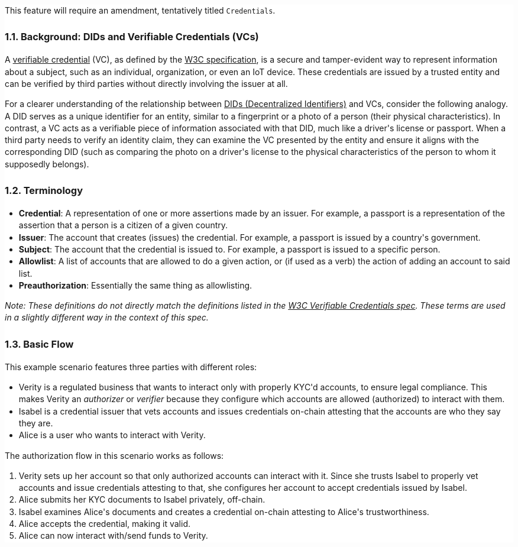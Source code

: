 This feature will require an amendment, tentatively titled `Credentials`.

### 1.1. Background: DIDs and Verifiable Credentials (VCs)

A [verifiable credential](https://en.wikipedia.org/wiki/Verifiable_credentials) (VC), as defined by the [W3C specification](https://www.w3.org/TR/vc-data-model-2.0/), is a secure and tamper-evident way to represent information about a subject, such as an individual, organization, or even an IoT device. These credentials are issued by a trusted entity and can be verified by third parties without directly involving the issuer at all.

For a clearer understanding of the relationship between [DIDs (Decentralized Identifiers)](https://en.wikipedia.org/wiki/Decentralized_identifier) and VCs, consider the following analogy. A DID serves as a unique identifier for an entity, similar to a fingerprint or a photo of a person (their physical characteristics). In contrast, a VC acts as a verifiable piece of information associated with that DID, much like a driver's license or passport. When a third party needs to verify an identity claim, they can examine the VC presented by the entity and ensure it aligns with the corresponding DID (such as comparing the photo on a driver's license to the physical characteristics of the person to whom it supposedly belongs).

### 1.2. Terminology

- **Credential**: A representation of one or more assertions made by an issuer. For example, a passport is a representation of the assertion that a person is a citizen of a given country.
- **Issuer**: The account that creates (issues) the credential. For example, a passport is issued by a country's government.
- **Subject**: The account that the credential is issued to. For example, a passport is issued to a specific person.
- **Allowlist**: A list of accounts that are allowed to do a given action, or (if used as a verb) the action of adding an account to said list.
- **Preauthorization**: Essentially the same thing as allowlisting.

_Note: These definitions do not directly match the definitions listed in the [W3C Verifiable Credentials spec](https://www.w3.org/TR/vc-data-model-2.0/#terminology). These terms are used in a slightly different way in the context of this spec._

### 1.3. Basic Flow

This example scenario features three parties with different roles:

- Verity is a regulated business that wants to interact only with properly KYC'd accounts, to ensure legal compliance. This makes Verity an _authorizer_ or _verifier_ because they configure which accounts are allowed (authorized) to interact with them.
- Isabel is a credential issuer that vets accounts and issues credentials on-chain attesting that the accounts are who they say they are.
- Alice is a user who wants to interact with Verity.

The authorization flow in this scenario works as follows:

1. Verity sets up her account so that only authorized accounts can interact with it. Since she trusts Isabel to properly vet accounts and issue credentials attesting to that, she configures her account to accept credentials issued by Isabel.
2. Alice submits her KYC documents to Isabel privately, off-chain.
3. Isabel examines Alice's documents and creates a credential on-chain attesting to Alice's trustworthiness.
4. Alice accepts the credential, making it valid.
5. Alice can now interact with/send funds to Verity.
